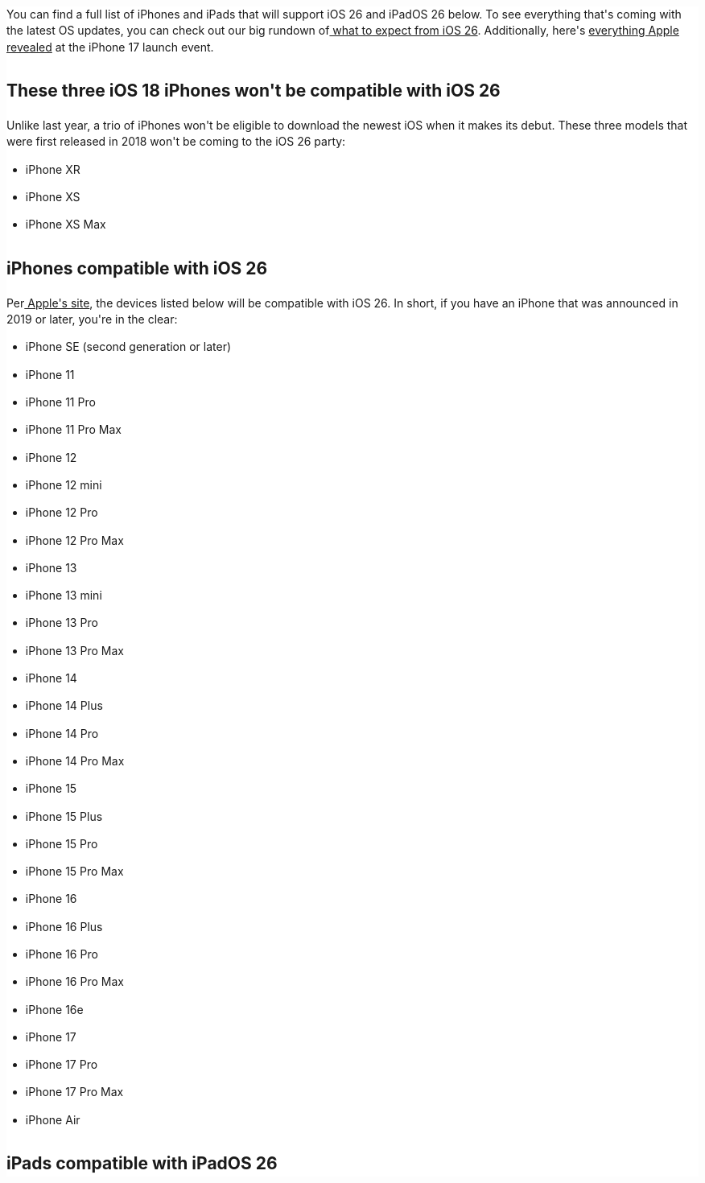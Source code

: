<p>You can find a full list of iPhones and iPads that will support iOS 26 and iPadOS 26 below. To see everything that's coming with the latest OS updates, you can check out our big rundown of<a data-i13n="cpos:11;pos:1" href="https://www.engadget.com/mobile/ios-26-everything-you-need-to-know-about-the-iphone-update-ahead-of-the-apple-event-next-week-135749288.html"> what to expect from iOS 26</a>. Additionally, here's <a data-i13n="cpos:12;pos:1" href="https://www.engadget.com/mobile/smartphones/everything-apple-revealed-at-the-iphone-17-launch-event-171028231.html">everything Apple revealed</a> at the iPhone 17 launch event.</p>
<h2 id="jump-link-these-three-ios-18-iphones-wont-be-compatible-with-ios-26"><strong>These three iOS 18 iPhones won't be compatible with iOS 26</strong></h2>
<p>Unlike last year, a trio of iPhones won't be eligible to download the newest iOS when it makes its debut. These three models that were first released in 2018 won't be coming to the iOS 26 party:</p>
<ul>
<li><p>iPhone XR</p></li>
<li><p>iPhone XS</p></li>
<li><p>iPhone XS Max</p></li>
</ul>
<h2 id="jump-link-iphones-compatible-with-ios-26"><strong>iPhones compatible with iOS 26</strong></h2>
<p>Per<a data-i13n="elm:affiliate_link;sellerN:Apple;elmt:;cpos:13;pos:1" href="https://shopping.yahoo.com/rdlw?merchantId=4130e2f0-a14f-4c5e-bdab-cd52ac7d8e79&amp;siteId=us-engadget&amp;pageId=1p-autolink&amp;contentUuid=26260a3d-ae4f-4cf4-87bb-44418bf95e09&amp;featureId=text-link&amp;merchantName=Apple&amp;linkText=Apple%27s+site&amp;custData=eyJzb3VyY2VOYW1lIjoiV2ViLURlc2t0b3AtVmVyaXpvbiIsImxhbmRpbmdVcmwiOiJodHRwczovL3d3dy5hcHBsZS5jb20vb3MvaW9zLyIsImNvbnRlbnRVdWlkIjoiMjYyNjBhM2QtYWU0Zi00Y2Y0LTg3YmItNDQ0MThiZjk1ZTA5Iiwib3JpZ2luYWxVcmwiOiJodHRwczovL3d3dy5hcHBsZS5jb20vb3MvaW9zLyJ9&amp;signature=AQAAAZxhGtK5kDhj-Of3sM-GsxFR0B7XEqv69Vae-gRud-3s&amp;gcReferrer=https%3A%2F%2Fwww.apple.com%2Fos%2Fios%2F" class="rapid-with-clickid" data-original-link="https://www.apple.com/os/ios/"> Apple's site</a>, the devices listed below will be compatible with iOS 26. In short, if you have an iPhone that was announced in 2019 or later, you're in the clear:</p>
<ul>
<li><p>iPhone SE (second generation or later)</p></li>
<li><p>iPhone 11</p></li>
<li><p>iPhone 11 Pro</p></li>
<li><p>iPhone 11 Pro Max</p></li>
<li><p>iPhone 12</p></li>
<li><p>iPhone 12 mini</p></li>
<li><p>iPhone 12 Pro</p></li>
<li><p>iPhone 12 Pro Max</p></li>
<li><p>iPhone 13</p></li>
<li><p>iPhone 13 mini</p></li>
<li><p>iPhone 13 Pro</p></li>
<li><p>iPhone 13 Pro Max</p></li>
<li><p>iPhone 14</p></li>
<li><p>iPhone 14 Plus</p></li>
<li><p>iPhone 14 Pro</p></li>
<li><p>iPhone 14 Pro Max</p></li>
<li><p>iPhone 15</p></li>
<li><p>iPhone 15 Plus</p></li>
<li><p>iPhone 15 Pro</p></li>
<li><p>iPhone 15 Pro Max</p></li>
<li><p>iPhone 16</p></li>
<li><p>iPhone 16 Plus</p></li>
<li><p>iPhone 16 Pro</p></li>
<li><p>iPhone 16 Pro Max</p></li>
<li><p>iPhone 16e</p></li>
<li><p>iPhone 17</p></li>
<li><p>iPhone 17 Pro</p></li>
<li><p>iPhone 17 Pro Max</p></li>
<li><p>iPhone Air</p></li>
</ul>
<h2 id="jump-link-ipads-compatible-with-ipados-26"><strong>iPads compatible with iPadOS 26</strong></h2>